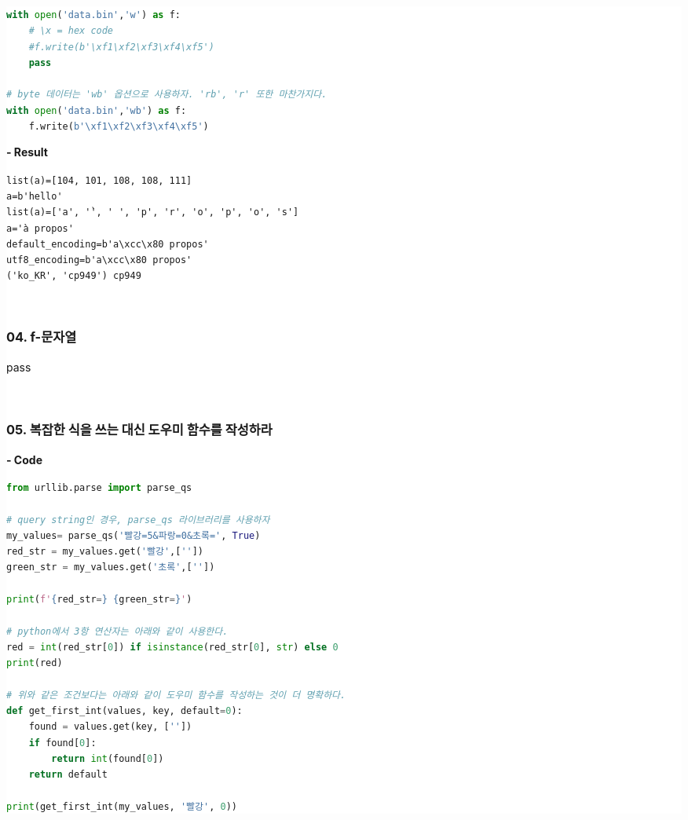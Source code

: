 ```python
with open('data.bin','w') as f:
    # \x = hex code
    #f.write(b'\xf1\xf2\xf3\xf4\xf5')
    pass

# byte 데이터는 'wb' 옵션으로 사용하자. 'rb', 'r' 또한 마찬가지다.
with open('data.bin','wb') as f:
    f.write(b'\xf1\xf2\xf3\xf4\xf5')


```

**- Result**
```text
list(a)=[104, 101, 108, 108, 111]
a=b'hello'
list(a)=['a', '̀', ' ', 'p', 'r', 'o', 'p', 'o', 's']
a='à propos'
default_encoding=b'a\xcc\x80 propos'
utf8_encoding=b'a\xcc\x80 propos'
('ko_KR', 'cp949') cp949
```

<br>

### 04. f-문자열
pass

<br>

### 05. 복잡한 식을 쓰는 대신 도우미 함수를 작성하라
**- Code**
```python
from urllib.parse import parse_qs

# query string인 경우, parse_qs 라이브러리를 사용하자
my_values= parse_qs('빨강=5&파랑=0&초록=', True)
red_str = my_values.get('빨강',[''])
green_str = my_values.get('초록',[''])

print(f'{red_str=} {green_str=}')

# python에서 3항 연산자는 아래와 같이 사용한다.
red = int(red_str[0]) if isinstance(red_str[0], str) else 0
print(red)

# 위와 같은 조건보다는 아래와 같이 도우미 함수를 작성하는 것이 더 명확하다.
def get_first_int(values, key, default=0):
    found = values.get(key, [''])
    if found[0]:
        return int(found[0])
    return default

print(get_first_int(my_values, '빨강', 0))
```
